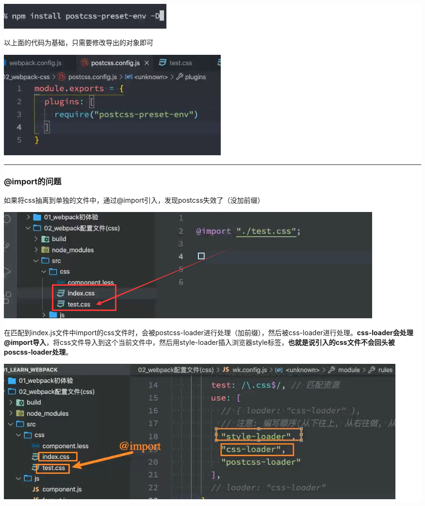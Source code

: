 ![image-20220204143211632](webpack.assets/image-20220204143211632.png)

以上面的代码为基础，只需要修改导出的对象即可

![image-20220204143228783](webpack.assets/image-20220204143228783.png)

------

### @import的问题

如果将css抽离到单独的文件中，通过@import引入，发现postcss失效了（没加前缀）

![image-20220301093213588](webpack.assets/image-20220301093213588.png)

在匹配到index.js文件中import的css文件时，会被postcss-loader进行处理（加前缀），然后被css-loader进行处理。**css-loader会处理@import导入**，将css文件导入到这个当前文件中，然后用style-loader插入浏览器style标签，**也就是说引入的css文件不会回头被poscss-loader处理**。

![image-20220301093337080](webpack.assets/image-20220301093337080.png)
